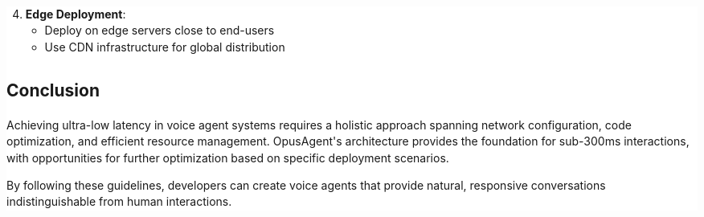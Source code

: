 4. **Edge Deployment**:
   - Deploy on edge servers close to end-users
   - Use CDN infrastructure for global distribution

## Conclusion

Achieving ultra-low latency in voice agent systems requires a holistic approach spanning network configuration, code optimization, and efficient resource management. OpusAgent's architecture provides the foundation for sub-300ms interactions, with opportunities for further optimization based on specific deployment scenarios.

By following these guidelines, developers can create voice agents that provide natural, responsive conversations indistinguishable from human interactions. 